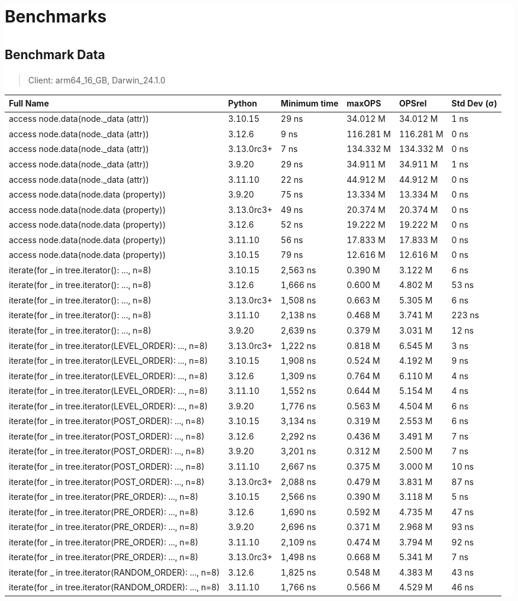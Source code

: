 # Benchmarks
## Benchmark Data

> Client: arm64_16_GB, Darwin_24.1.0

| Full Name                                               | Python     | Minimum time   | maxOPS    | OPSrel    | Std Dev (σ)   |
|:--------------------------------------------------------|:-----------|:---------------|:----------|:----------|:--------------|
| access node.data(node._data (attr))                     | 3.10.15    | 29 ns          | 34.012 M  | 34.012 M  | 1 ns          |
| access node.data(node._data (attr))                     | 3.12.6     | 9 ns           | 116.281 M | 116.281 M | 0 ns          |
| access node.data(node._data (attr))                     | 3.13.0rc3+ | 7 ns           | 134.332 M | 134.332 M | 0 ns          |
| access node.data(node._data (attr))                     | 3.9.20     | 29 ns          | 34.911 M  | 34.911 M  | 1 ns          |
| access node.data(node._data (attr))                     | 3.11.10    | 22 ns          | 44.912 M  | 44.912 M  | 0 ns          |
| access node.data(node.data (property))                  | 3.9.20     | 75 ns          | 13.334 M  | 13.334 M  | 0 ns          |
| access node.data(node.data (property))                  | 3.13.0rc3+ | 49 ns          | 20.374 M  | 20.374 M  | 0 ns          |
| access node.data(node.data (property))                  | 3.12.6     | 52 ns          | 19.222 M  | 19.222 M  | 0 ns          |
| access node.data(node.data (property))                  | 3.11.10    | 56 ns          | 17.833 M  | 17.833 M  | 0 ns          |
| access node.data(node.data (property))                  | 3.10.15    | 79 ns          | 12.616 M  | 12.616 M  | 0 ns          |
| iterate(for _ in tree.iterator(): ..., n=8)             | 3.10.15    | 2,563 ns       | 0.390 M   | 3.122 M   | 6 ns          |
| iterate(for _ in tree.iterator(): ..., n=8)             | 3.12.6     | 1,666 ns       | 0.600 M   | 4.802 M   | 53 ns         |
| iterate(for _ in tree.iterator(): ..., n=8)             | 3.13.0rc3+ | 1,508 ns       | 0.663 M   | 5.305 M   | 6 ns          |
| iterate(for _ in tree.iterator(): ..., n=8)             | 3.11.10    | 2,138 ns       | 0.468 M   | 3.741 M   | 223 ns        |
| iterate(for _ in tree.iterator(): ..., n=8)             | 3.9.20     | 2,639 ns       | 0.379 M   | 3.031 M   | 12 ns         |
| iterate(for _ in tree.iterator(LEVEL_ORDER): ..., n=8)  | 3.13.0rc3+ | 1,222 ns       | 0.818 M   | 6.545 M   | 3 ns          |
| iterate(for _ in tree.iterator(LEVEL_ORDER): ..., n=8)  | 3.10.15    | 1,908 ns       | 0.524 M   | 4.192 M   | 9 ns          |
| iterate(for _ in tree.iterator(LEVEL_ORDER): ..., n=8)  | 3.12.6     | 1,309 ns       | 0.764 M   | 6.110 M   | 4 ns          |
| iterate(for _ in tree.iterator(LEVEL_ORDER): ..., n=8)  | 3.11.10    | 1,552 ns       | 0.644 M   | 5.154 M   | 4 ns          |
| iterate(for _ in tree.iterator(LEVEL_ORDER): ..., n=8)  | 3.9.20     | 1,776 ns       | 0.563 M   | 4.504 M   | 6 ns          |
| iterate(for _ in tree.iterator(POST_ORDER): ..., n=8)   | 3.10.15    | 3,134 ns       | 0.319 M   | 2.553 M   | 6 ns          |
| iterate(for _ in tree.iterator(POST_ORDER): ..., n=8)   | 3.12.6     | 2,292 ns       | 0.436 M   | 3.491 M   | 7 ns          |
| iterate(for _ in tree.iterator(POST_ORDER): ..., n=8)   | 3.9.20     | 3,201 ns       | 0.312 M   | 2.500 M   | 7 ns          |
| iterate(for _ in tree.iterator(POST_ORDER): ..., n=8)   | 3.11.10    | 2,667 ns       | 0.375 M   | 3.000 M   | 10 ns         |
| iterate(for _ in tree.iterator(POST_ORDER): ..., n=8)   | 3.13.0rc3+ | 2,088 ns       | 0.479 M   | 3.831 M   | 87 ns         |
| iterate(for _ in tree.iterator(PRE_ORDER): ..., n=8)    | 3.10.15    | 2,566 ns       | 0.390 M   | 3.118 M   | 5 ns          |
| iterate(for _ in tree.iterator(PRE_ORDER): ..., n=8)    | 3.12.6     | 1,690 ns       | 0.592 M   | 4.735 M   | 47 ns         |
| iterate(for _ in tree.iterator(PRE_ORDER): ..., n=8)    | 3.9.20     | 2,696 ns       | 0.371 M   | 2.968 M   | 93 ns         |
| iterate(for _ in tree.iterator(PRE_ORDER): ..., n=8)    | 3.11.10    | 2,109 ns       | 0.474 M   | 3.794 M   | 92 ns         |
| iterate(for _ in tree.iterator(PRE_ORDER): ..., n=8)    | 3.13.0rc3+ | 1,498 ns       | 0.668 M   | 5.341 M   | 7 ns          |
| iterate(for _ in tree.iterator(RANDOM_ORDER): ..., n=8) | 3.12.6     | 1,825 ns       | 0.548 M   | 4.383 M   | 43 ns         |
| iterate(for _ in tree.iterator(RANDOM_ORDER): ..., n=8) | 3.11.10    | 1,766 ns       | 0.566 M   | 4.529 M   | 46 ns         |